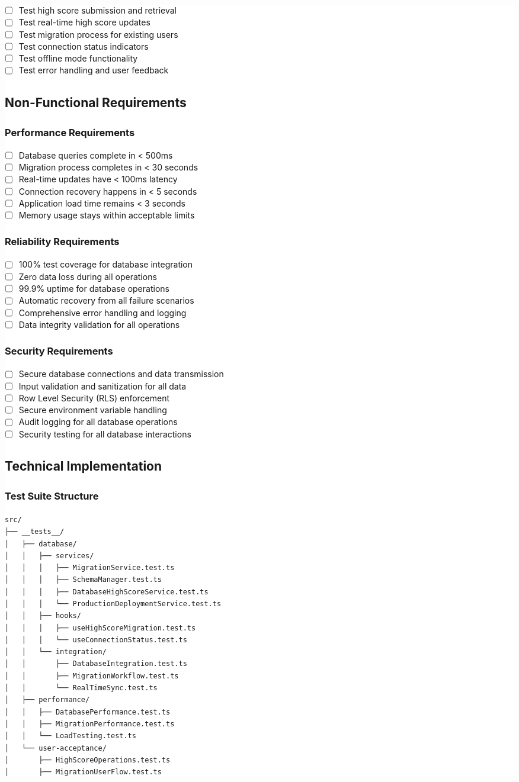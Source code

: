 - [ ] Test high score submission and retrieval
- [ ] Test real-time high score updates
- [ ] Test migration process for existing users
- [ ] Test connection status indicators
- [ ] Test offline mode functionality
- [ ] Test error handling and user feedback

## Non-Functional Requirements

### Performance Requirements

- [ ] Database queries complete in < 500ms
- [ ] Migration process completes in < 30 seconds
- [ ] Real-time updates have < 100ms latency
- [ ] Connection recovery happens in < 5 seconds
- [ ] Application load time remains < 3 seconds
- [ ] Memory usage stays within acceptable limits

### Reliability Requirements

- [ ] 100% test coverage for database integration
- [ ] Zero data loss during all operations
- [ ] 99.9% uptime for database operations
- [ ] Automatic recovery from all failure scenarios
- [ ] Comprehensive error handling and logging
- [ ] Data integrity validation for all operations

### Security Requirements

- [ ] Secure database connections and data transmission
- [ ] Input validation and sanitization for all data
- [ ] Row Level Security (RLS) enforcement
- [ ] Secure environment variable handling
- [ ] Audit logging for all database operations
- [ ] Security testing for all database interactions

## Technical Implementation

### Test Suite Structure

```
src/
├── __tests__/
│   ├── database/
│   │   ├── services/
│   │   │   ├── MigrationService.test.ts
│   │   │   ├── SchemaManager.test.ts
│   │   │   ├── DatabaseHighScoreService.test.ts
│   │   │   └── ProductionDeploymentService.test.ts
│   │   ├── hooks/
│   │   │   ├── useHighScoreMigration.test.ts
│   │   │   └── useConnectionStatus.test.ts
│   │   └── integration/
│   │       ├── DatabaseIntegration.test.ts
│   │       ├── MigrationWorkflow.test.ts
│   │       └── RealTimeSync.test.ts
│   ├── performance/
│   │   ├── DatabasePerformance.test.ts
│   │   ├── MigrationPerformance.test.ts
│   │   └── LoadTesting.test.ts
│   └── user-acceptance/
│       ├── HighScoreOperations.test.ts
│       ├── MigrationUserFlow.test.ts
```
